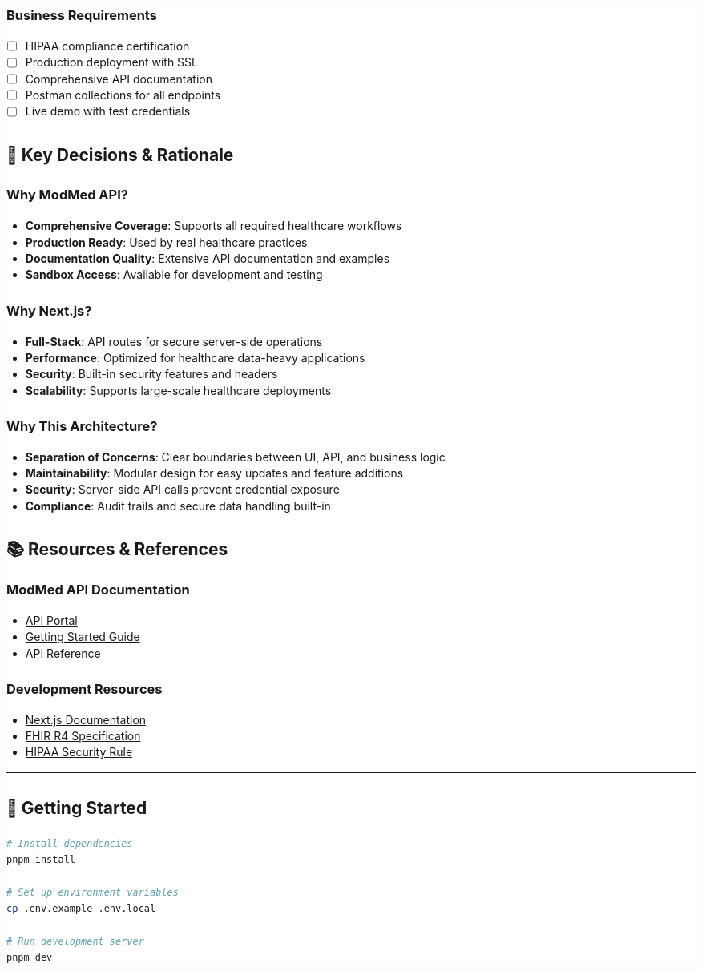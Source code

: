 ### Business Requirements

- [ ] HIPAA compliance certification
- [ ] Production deployment with SSL
- [ ] Comprehensive API documentation
- [ ] Postman collections for all endpoints
- [ ] Live demo with test credentials

## 🎯 Key Decisions & Rationale

### Why ModMed API?

- **Comprehensive Coverage**: Supports all required healthcare workflows
- **Production Ready**: Used by real healthcare practices
- **Documentation Quality**: Extensive API documentation and examples
- **Sandbox Access**: Available for development and testing

### Why Next.js?

- **Full-Stack**: API routes for secure server-side operations
- **Performance**: Optimized for healthcare data-heavy applications
- **Security**: Built-in security features and headers
- **Scalability**: Supports large-scale healthcare deployments

### Why This Architecture?

- **Separation of Concerns**: Clear boundaries between UI, API, and business logic
- **Maintainability**: Modular design for easy updates and feature additions
- **Security**: Server-side API calls prevent credential exposure
- **Compliance**: Audit trails and secure data handling built-in

## 📚 Resources & References

### ModMed API Documentation

- [API Portal](https://portal.api.modmed.com/)
- [Getting Started Guide](https://portal.api.modmed.com/docs)
- [API Reference](https://portal.api.modmed.com/reference)

### Development Resources

- [Next.js Documentation](https://nextjs.org/docs)
- [FHIR R4 Specification](https://hl7.org/fhir/R4/)
- [HIPAA Security Rule](https://www.hhs.gov/hipaa/for-professionals/security/index.html)

---

## 🚀 Getting Started

```bash
# Install dependencies
pnpm install

# Set up environment variables
cp .env.example .env.local

# Run development server
pnpm dev
```
